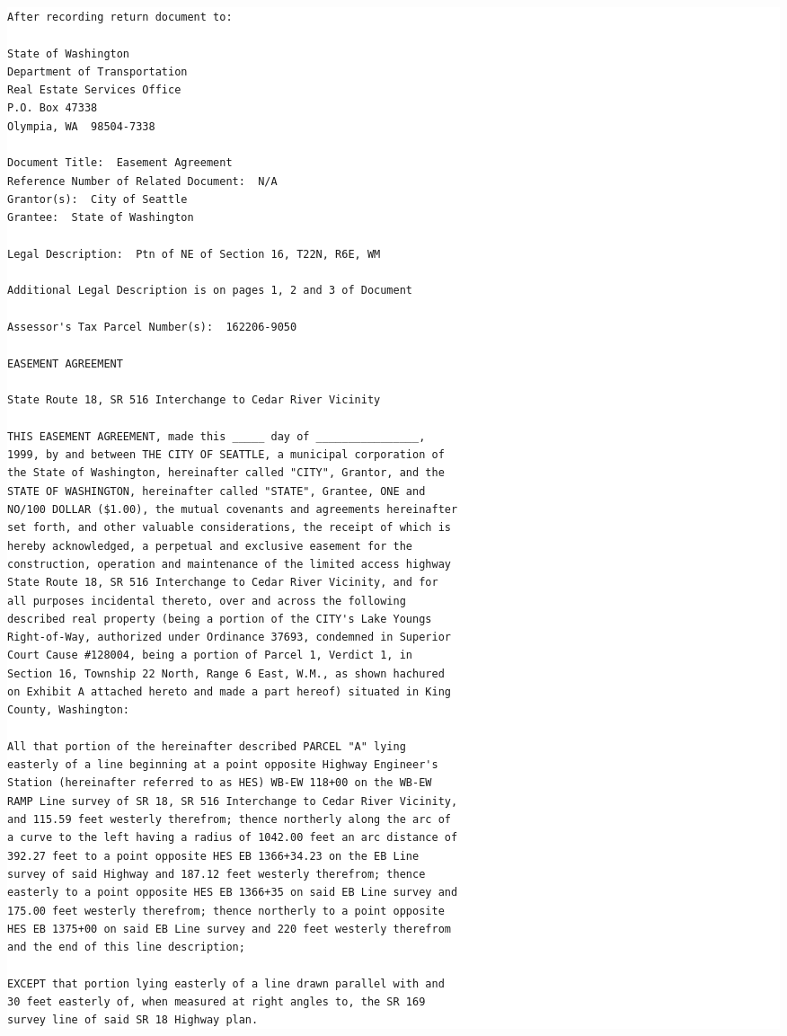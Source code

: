     After recording return document to:  
  
    State of Washington  
    Department of Transportation  
    Real Estate Services Office  
    P.O. Box 47338  
    Olympia, WA  98504-7338  
  
    Document Title:  Easement Agreement  
    Reference Number of Related Document:  N/A  
    Grantor(s):  City of Seattle  
    Grantee:  State of Washington  
  
    Legal Description:  Ptn of NE of Section 16, T22N, R6E, WM  
  
    Additional Legal Description is on pages 1, 2 and 3 of Document  
  
    Assessor's Tax Parcel Number(s):  162206-9050  
  
    EASEMENT AGREEMENT  
  
    State Route 18, SR 516 Interchange to Cedar River Vicinity  
  
    THIS EASEMENT AGREEMENT, made this _____ day of ________________,  
    1999, by and between THE CITY OF SEATTLE, a municipal corporation of  
    the State of Washington, hereinafter called "CITY", Grantor, and the  
    STATE OF WASHINGTON, hereinafter called "STATE", Grantee, ONE and  
    NO/100 DOLLAR ($1.00), the mutual covenants and agreements hereinafter  
    set forth, and other valuable considerations, the receipt of which is  
    hereby acknowledged, a perpetual and exclusive easement for the  
    construction, operation and maintenance of the limited access highway  
    State Route 18, SR 516 Interchange to Cedar River Vicinity, and for  
    all purposes incidental thereto, over and across the following  
    described real property (being a portion of the CITY's Lake Youngs  
    Right-of-Way, authorized under Ordinance 37693, condemned in Superior  
    Court Cause #128004, being a portion of Parcel 1, Verdict 1, in  
    Section 16, Township 22 North, Range 6 East, W.M., as shown hachured  
    on Exhibit A attached hereto and made a part hereof) situated in King  
    County, Washington:  
  
    All that portion of the hereinafter described PARCEL "A" lying  
    easterly of a line beginning at a point opposite Highway Engineer's  
    Station (hereinafter referred to as HES) WB-EW 118+00 on the WB-EW  
    RAMP Line survey of SR 18, SR 516 Interchange to Cedar River Vicinity,  
    and 115.59 feet westerly therefrom; thence northerly along the arc of  
    a curve to the left having a radius of 1042.00 feet an arc distance of  
    392.27 feet to a point opposite HES EB 1366+34.23 on the EB Line  
    survey of said Highway and 187.12 feet westerly therefrom; thence  
    easterly to a point opposite HES EB 1366+35 on said EB Line survey and  
    175.00 feet westerly therefrom; thence northerly to a point opposite  
    HES EB 1375+00 on said EB Line survey and 220 feet westerly therefrom  
    and the end of this line description;  
  
    EXCEPT that portion lying easterly of a line drawn parallel with and  
    30 feet easterly of, when measured at right angles to, the SR 169  
    survey line of said SR 18 Highway plan.  
  